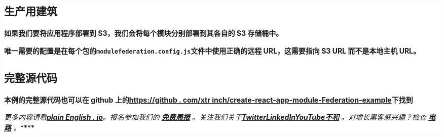## ****生产用建筑****

**如果我们要将应用程序部署到 S3，我们会将每个模块分别部署到其各自的 S3 存储桶中。**

**唯一需要的配置是在每个包的`modulefederation.config.js`文件中使用正确的远程 URL，这需要指向 S3 URL 而不是本地主机 URL。**

## **完整源代码**

**本例的完整源代码也可以在 github 上的[https://github . com/xtr inch/create-react-app-module-Federation-example](https://github.com/xtrinch/create-react-app-module-federation-example)下找到**

***更多内容请看*[***plain English . io***](https://plainenglish.io/)*。报名参加我们的* [***免费周报***](http://newsletter.plainenglish.io/) *。关注我们关于*[***Twitter***](https://twitter.com/inPlainEngHQ)[***LinkedIn***](https://www.linkedin.com/company/inplainenglish/)*[***YouTube***](https://www.youtube.com/channel/UCtipWUghju290NWcn8jhyAw)*[***不和***](https://discord.gg/GtDtUAvyhW) *。对增长黑客感兴趣？检查* [***电路***](https://circuit.ooo/) *。*****